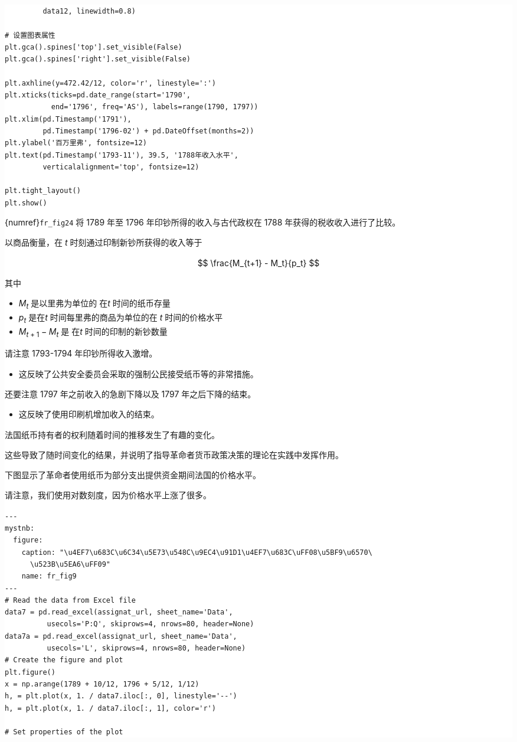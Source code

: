 ```{code-cell} ipython3
         data12, linewidth=0.8)

# 设置图表属性
plt.gca().spines['top'].set_visible(False)
plt.gca().spines['right'].set_visible(False)

plt.axhline(y=472.42/12, color='r', linestyle=':')
plt.xticks(ticks=pd.date_range(start='1790', 
           end='1796', freq='AS'), labels=range(1790, 1797))
plt.xlim(pd.Timestamp('1791'),
         pd.Timestamp('1796-02') + pd.DateOffset(months=2))
plt.ylabel('百万里弗', fontsize=12)
plt.text(pd.Timestamp('1793-11'), 39.5, '1788年收入水平', 
         verticalalignment='top', fontsize=12)

plt.tight_layout()
plt.show()
```

{numref}`fr_fig24` 将 1789 年至 1796 年印钞所得的收入与古代政权在 1788 年获得的税收收入进行了比较。

以商品衡量，在 $t$ 时刻通过印制新钞所获得的收入等于

$$
\frac{M_{t+1} - M_t}{p_t}
$$

其中

* $M_t$ 是以里弗为单位的 在$t$ 时间的纸币存量
* $p_t$ 是在$t$ 时间每里弗的商品为单位的在 $t$ 时间的价格水平
* $M_{t+1} - M_t$ 是 在$t$ 时间的印制的新钞数量

请注意 1793-1794 年印钞所得收入激增。

* 这反映了公共安全委员会采取的强制公民接受纸币等的非常措施。

还要注意 1797 年之前收入的急剧下降以及 1797 年之后下降的结束。

* 这反映了使用印刷机增加收入的结束。

法国纸币持有者的权利随着时间的推移发生了有趣的变化。

这些导致了随时间变化的结果，并说明了指导革命者货币政策决策的理论在实践中发挥作用。

下图显示了革命者使用纸币为部分支出提供资金期间法国的价格水平。

请注意，我们使用对数刻度，因为价格水平上涨了很多。

```{code-cell} ipython3
---
mystnb:
  figure:
    caption: "\u4EF7\u683C\u6C34\u5E73\u548C\u9EC4\u91D1\u4EF7\u683C\uFF08\u5BF9\u6570\
      \u523B\u5EA6\uFF09"
    name: fr_fig9
---
# Read the data from Excel file
data7 = pd.read_excel(assignat_url, sheet_name='Data', 
          usecols='P:Q', skiprows=4, nrows=80, header=None)
data7a = pd.read_excel(assignat_url, sheet_name='Data', 
          usecols='L', skiprows=4, nrows=80, header=None)
# Create the figure and plot
plt.figure()
x = np.arange(1789 + 10/12, 1796 + 5/12, 1/12)
h, = plt.plot(x, 1. / data7.iloc[:, 0], linestyle='--')
h, = plt.plot(x, 1. / data7.iloc[:, 1], color='r')

# Set properties of the plot
```